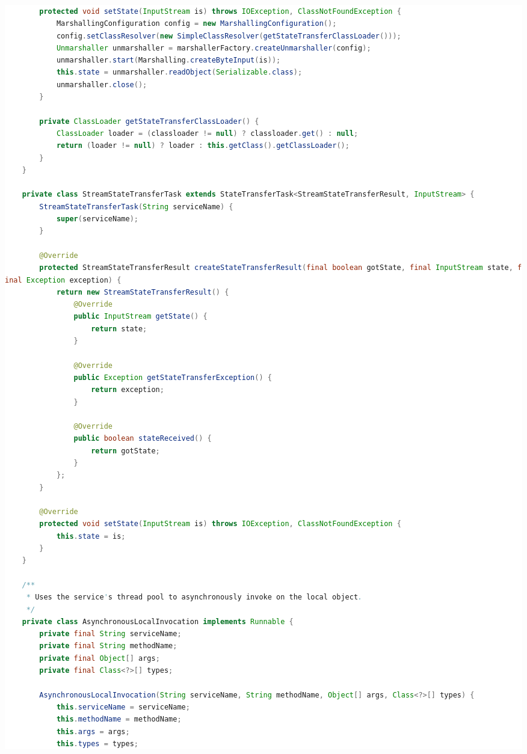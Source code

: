 ```java
        protected void setState(InputStream is) throws IOException, ClassNotFoundException {
            MarshallingConfiguration config = new MarshallingConfiguration();
            config.setClassResolver(new SimpleClassResolver(getStateTransferClassLoader()));
            Unmarshaller unmarshaller = marshallerFactory.createUnmarshaller(config);
            unmarshaller.start(Marshalling.createByteInput(is));
            this.state = unmarshaller.readObject(Serializable.class);
            unmarshaller.close();
        }

        private ClassLoader getStateTransferClassLoader() {
            ClassLoader loader = (classloader != null) ? classloader.get() : null;
            return (loader != null) ? loader : this.getClass().getClassLoader();
        }
    }

    private class StreamStateTransferTask extends StateTransferTask<StreamStateTransferResult, InputStream> {
        StreamStateTransferTask(String serviceName) {
            super(serviceName);
        }

        @Override
        protected StreamStateTransferResult createStateTransferResult(final boolean gotState, final InputStream state, final Exception exception) {
            return new StreamStateTransferResult() {
                @Override
                public InputStream getState() {
                    return state;
                }

                @Override
                public Exception getStateTransferException() {
                    return exception;
                }

                @Override
                public boolean stateReceived() {
                    return gotState;
                }
            };
        }

        @Override
        protected void setState(InputStream is) throws IOException, ClassNotFoundException {
            this.state = is;
        }
    }

    /**
     * Uses the service's thread pool to asynchronously invoke on the local object.
     */
    private class AsynchronousLocalInvocation implements Runnable {
        private final String serviceName;
        private final String methodName;
        private final Object[] args;
        private final Class<?>[] types;

        AsynchronousLocalInvocation(String serviceName, String methodName, Object[] args, Class<?>[] types) {
            this.serviceName = serviceName;
            this.methodName = methodName;
            this.args = args;
            this.types = types;
```